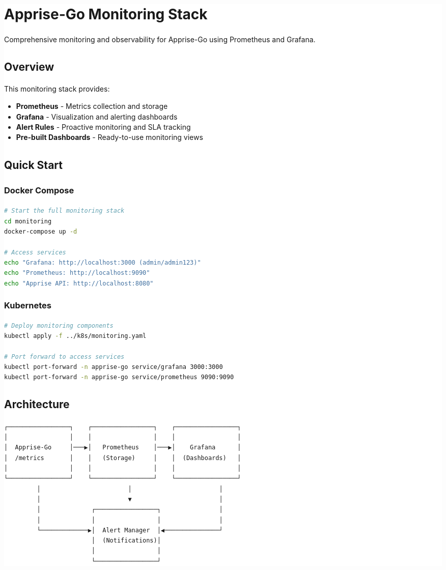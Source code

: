 # Apprise-Go Monitoring Stack

Comprehensive monitoring and observability for Apprise-Go using Prometheus and Grafana.

## Overview

This monitoring stack provides:

- **Prometheus** - Metrics collection and storage
- **Grafana** - Visualization and alerting dashboards
- **Alert Rules** - Proactive monitoring and SLA tracking
- **Pre-built Dashboards** - Ready-to-use monitoring views

## Quick Start

### Docker Compose

```bash
# Start the full monitoring stack
cd monitoring
docker-compose up -d

# Access services
echo "Grafana: http://localhost:3000 (admin/admin123)"
echo "Prometheus: http://localhost:9090"
echo "Apprise API: http://localhost:8080"
```

### Kubernetes

```bash
# Deploy monitoring components
kubectl apply -f ../k8s/monitoring.yaml

# Port forward to access services
kubectl port-forward -n apprise-go service/grafana 3000:3000
kubectl port-forward -n apprise-go service/prometheus 9090:9090
```

## Architecture

```
┌─────────────────┐    ┌─────────────────┐    ┌─────────────────┐
│                 │    │                 │    │                 │
│  Apprise-Go     │───▶│   Prometheus    │───▶│    Grafana      │
│  /metrics       │    │   (Storage)     │    │  (Dashboards)   │
│                 │    │                 │    │                 │
└─────────────────┘    └─────────────────┘    └─────────────────┘
         │                        │                        │
         │                        ▼                        │
         │              ┌─────────────────┐                │
         │              │                 │                │
         └─────────────▶│  Alert Manager  │◀───────────────┘
                        │  (Notifications)│
                        │                 │
                        └─────────────────┘
```
